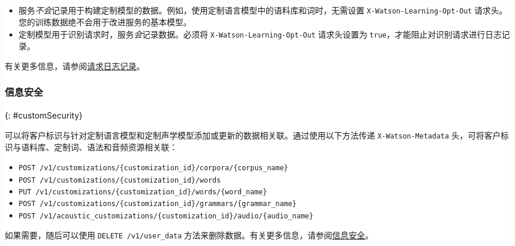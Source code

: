 -   服务*不会*记录用于构建定制模型的数据。例如，使用定制语言模型中的语料库和词时，无需设置 `X-Watson-Learning-Opt-Out` 请求头。您的训练数据绝不会用于改进服务的基本模型。
-   定制模型用于识别请求时，服务*会*记录数据。必须将 `X-Watson-Learning-Opt-Out` 请求头设置为 `true`，才能阻止对识别请求进行日志记录。

有关更多信息，请参阅[请求日志记录](/docs/services/speech-to-text?topic=speech-to-text-input#logging)。

### 信息安全
{: #customSecurity}

可以将客户标识与针对定制语言模型和定制声学模型添加或更新的数据相关联。通过使用以下方法传递 `X-Watson-Metadata` 头，可将客户标识与语料库、定制词、语法和音频资源相关联：

-   `POST /v1/customizations/{customization_id}/corpora/{corpus_name}`
-   `POST /v1/customizations/{customization_id}/words`
-   `PUT /v1/customizations/{customization_id}/words/{word_name}`
-   `POST /v1/customizations/{customization_id}/grammars/{grammar_name}`
-   `POST /v1/acoustic_customizations/{customization_id}/audio/{audio_name}`

如果需要，随后可以使用 `DELETE /v1/user_data` 方法来删除数据。有关更多信息，请参阅[信息安全](/docs/services/speech-to-text?topic=speech-to-text-information-security)。
